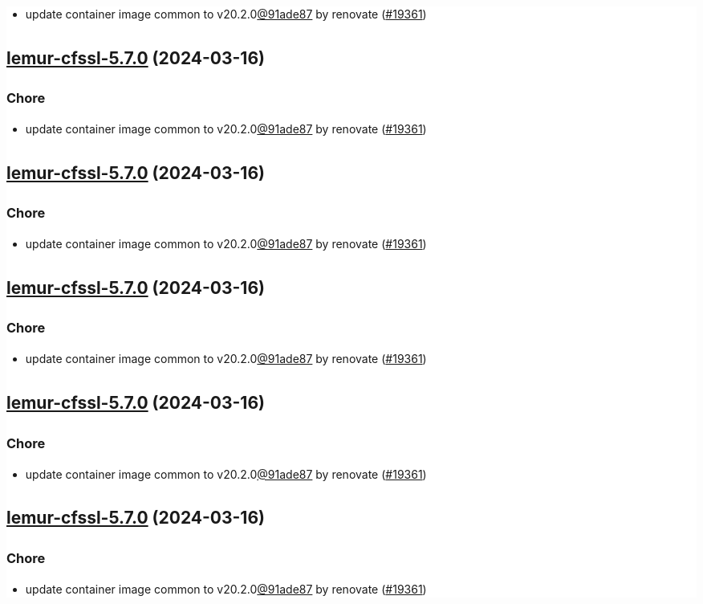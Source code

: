 - update container image common to v20.2.0[@91ade87](https://github.com/91ade87) by renovate ([#19361](https://github.com/truecharts/charts/issues/19361))


## [lemur-cfssl-5.7.0](https://github.com/truecharts/charts/compare/lemur-cfssl-5.6.0...lemur-cfssl-5.7.0) (2024-03-16)

### Chore



- update container image common to v20.2.0[@91ade87](https://github.com/91ade87) by renovate ([#19361](https://github.com/truecharts/charts/issues/19361))


## [lemur-cfssl-5.7.0](https://github.com/truecharts/charts/compare/lemur-cfssl-5.6.0...lemur-cfssl-5.7.0) (2024-03-16)

### Chore



- update container image common to v20.2.0[@91ade87](https://github.com/91ade87) by renovate ([#19361](https://github.com/truecharts/charts/issues/19361))


## [lemur-cfssl-5.7.0](https://github.com/truecharts/charts/compare/lemur-cfssl-5.6.0...lemur-cfssl-5.7.0) (2024-03-16)

### Chore



- update container image common to v20.2.0[@91ade87](https://github.com/91ade87) by renovate ([#19361](https://github.com/truecharts/charts/issues/19361))


## [lemur-cfssl-5.7.0](https://github.com/truecharts/charts/compare/lemur-cfssl-5.6.0...lemur-cfssl-5.7.0) (2024-03-16)

### Chore



- update container image common to v20.2.0[@91ade87](https://github.com/91ade87) by renovate ([#19361](https://github.com/truecharts/charts/issues/19361))


## [lemur-cfssl-5.7.0](https://github.com/truecharts/charts/compare/lemur-cfssl-5.6.0...lemur-cfssl-5.7.0) (2024-03-16)

### Chore



- update container image common to v20.2.0[@91ade87](https://github.com/91ade87) by renovate ([#19361](https://github.com/truecharts/charts/issues/19361))

